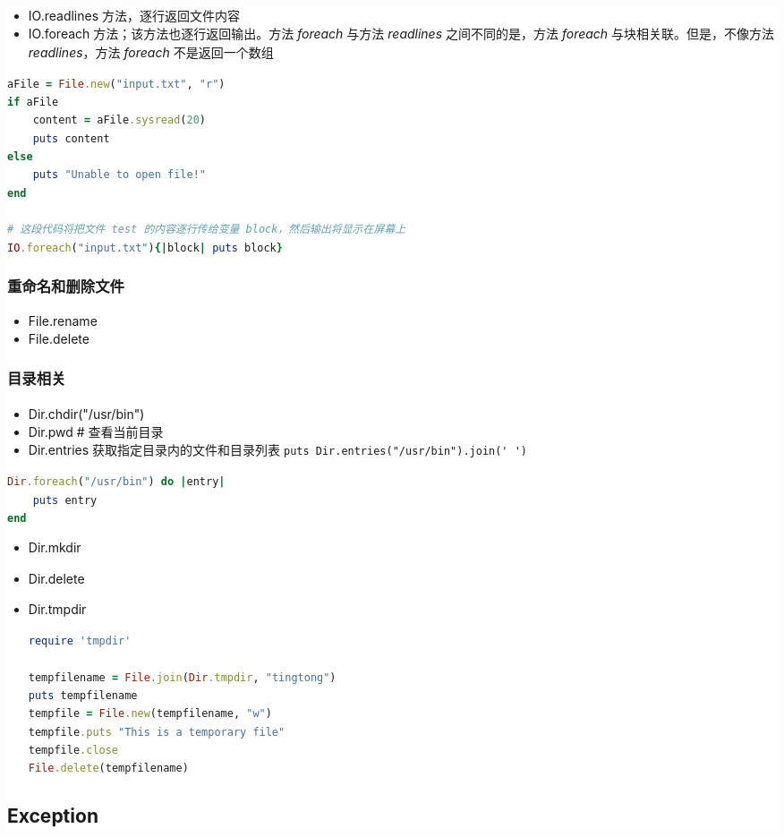 - IO.readlines 方法，逐行返回文件内容
- IO.foreach 方法；该方法也逐行返回输出。方法 *foreach* 与方法 *readlines* 之间不同的是，方法 *foreach* 与块相关联。但是，不像方法 *readlines*，方法 *foreach* 不是返回一个数组

```ruby
aFile = File.new("input.txt", "r")
if aFile
	content = aFile.sysread(20)
	puts content
else
	puts "Unable to open file!"
end

# 这段代码将把文件 test 的内容逐行传给变量 block，然后输出将显示在屏幕上
IO.foreach("input.txt"){|block| puts block}
```



### 重命名和删除文件

- File.rename
- File.delete



### 目录相关

- Dir.chdir("/usr/bin")
- Dir.pwd # 查看当前目录
- Dir.entries 获取指定目录内的文件和目录列表  `puts Dir.entries("/usr/bin").join(' ')`

```ruby
Dir.foreach("/usr/bin") do |entry|
	puts entry
end
```

- Dir.mkdir

- Dir.delete

- Dir.tmpdir

  ```ruby
  require 'tmpdir'
  
  tempfilename = File.join(Dir.tmpdir, "tingtong")
  puts tempfilename
  tempfile = File.new(tempfilename, "w")
  tempfile.puts "This is a temporary file"
  tempfile.close
  File.delete(tempfilename)
  ```



## Exception
